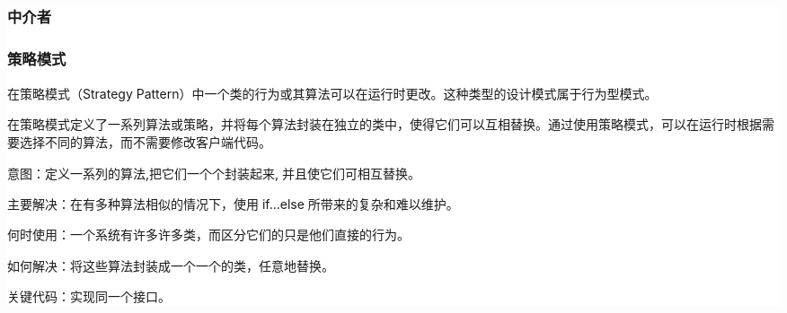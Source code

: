 ### 中介者

### 策略模式

在策略模式（Strategy Pattern）中一个类的行为或其算法可以在运行时更改。这种类型的设计模式属于行为型模式。

在策略模式定义了一系列算法或策略，并将每个算法封装在独立的类中，使得它们可以互相替换。通过使用策略模式，可以在运行时根据需要选择不同的算法，而不需要修改客户端代码。

意图：定义一系列的算法,把它们一个个封装起来, 并且使它们可相互替换。

主要解决：在有多种算法相似的情况下，使用 if...else 所带来的复杂和难以维护。

何时使用：一个系统有许多许多类，而区分它们的只是他们直接的行为。

如何解决：将这些算法封装成一个一个的类，任意地替换。

关键代码：实现同一个接口。
